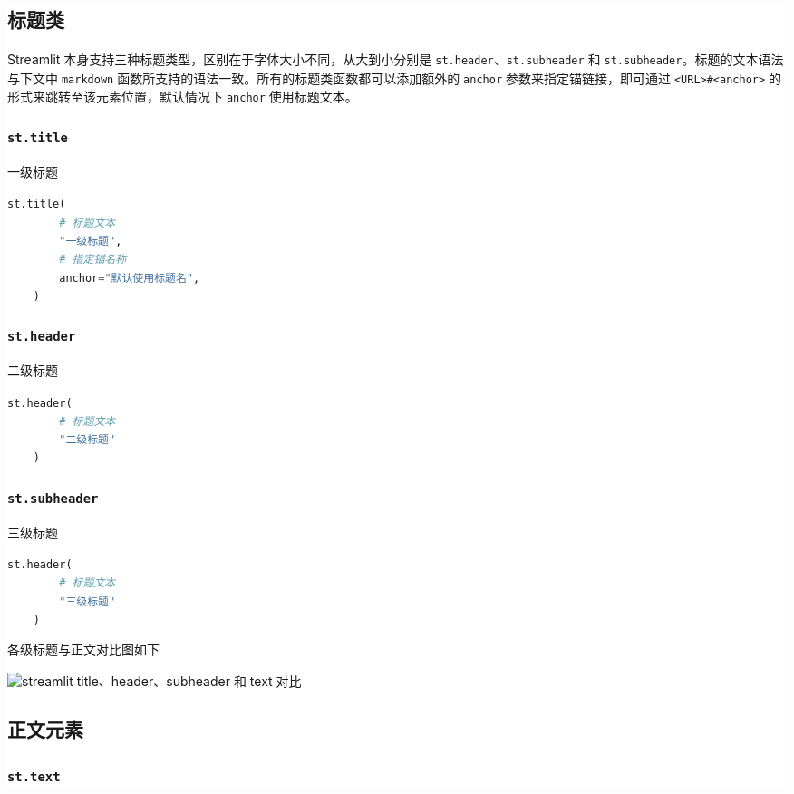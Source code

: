## 标题类

Streamlit 本身支持三种标题类型，区别在于字体大小不同，从大到小分别是 `st.header`、`st.subheader` 和 `st.subheader`。标题的文本语法与下文中 `markdown` 函数所支持的语法一致。所有的标题类函数都可以添加额外的 `anchor` 参数来指定锚链接，即可通过 `<URL>#<anchor>` 的形式来跳转至该元素位置，默认情况下 `anchor` 使用标题文本。

### `st.title`

一级标题

```python
st.title(
        # 标题文本
        "一级标题",
        # 指定锚名称
        anchor="默认使用标题名",
    )
```

### `st.header`

二级标题

```python
st.header(
        # 标题文本
        "二级标题"
    )
```

### `st.subheader`

三级标题

```python
st.header(
        # 标题文本
        "三级标题"
    )
```

各级标题与正文对比图如下

<BrowserMockup>
    <img
        src="/assets/images/streamlit-title-text.png"
        alt="streamlit title、header、subheader 和 text 对比">
</BrowserMockup>

## 正文元素

### `st.text`
